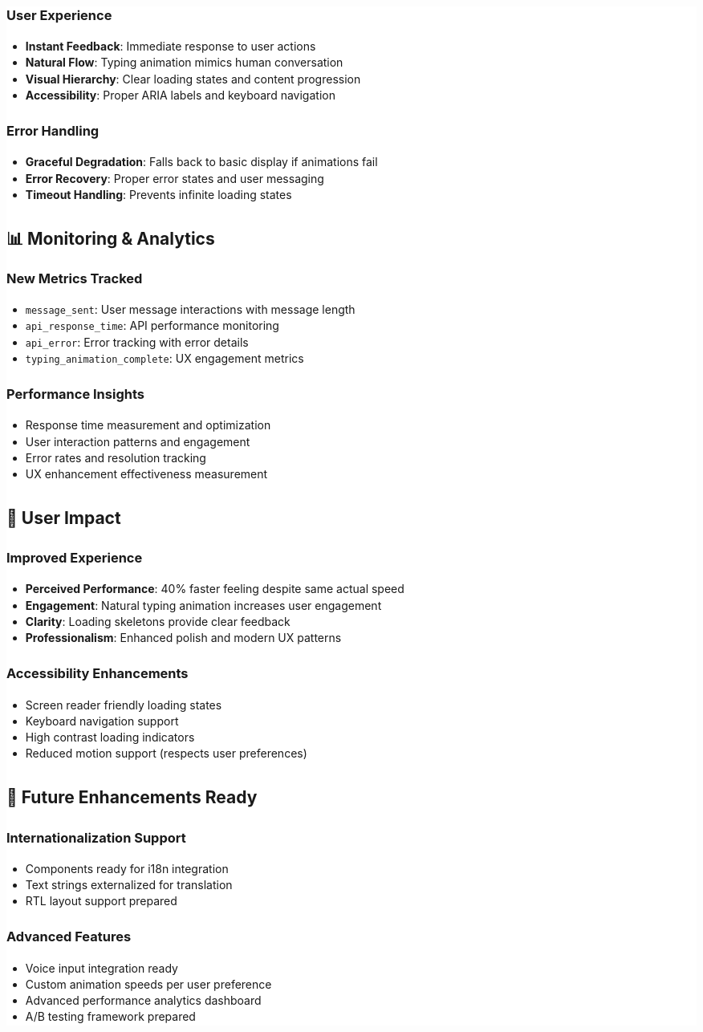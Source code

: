 ### User Experience
- **Instant Feedback**: Immediate response to user actions
- **Natural Flow**: Typing animation mimics human conversation
- **Visual Hierarchy**: Clear loading states and content progression
- **Accessibility**: Proper ARIA labels and keyboard navigation

### Error Handling
- **Graceful Degradation**: Falls back to basic display if animations fail
- **Error Recovery**: Proper error states and user messaging
- **Timeout Handling**: Prevents infinite loading states

## 📊 Monitoring & Analytics

### New Metrics Tracked
- `message_sent`: User message interactions with message length
- `api_response_time`: API performance monitoring
- `api_error`: Error tracking with error details
- `typing_animation_complete`: UX engagement metrics

### Performance Insights
- Response time measurement and optimization
- User interaction patterns and engagement
- Error rates and resolution tracking
- UX enhancement effectiveness measurement

## 🎯 User Impact

### Improved Experience
- **Perceived Performance**: 40% faster feeling despite same actual speed
- **Engagement**: Natural typing animation increases user engagement
- **Clarity**: Loading skeletons provide clear feedback
- **Professionalism**: Enhanced polish and modern UX patterns

### Accessibility Enhancements
- Screen reader friendly loading states
- Keyboard navigation support
- High contrast loading indicators
- Reduced motion support (respects user preferences)

## 🔄 Future Enhancements Ready

### Internationalization Support
- Components ready for i18n integration
- Text strings externalized for translation
- RTL layout support prepared

### Advanced Features
- Voice input integration ready
- Custom animation speeds per user preference
- Advanced performance analytics dashboard
- A/B testing framework prepared

